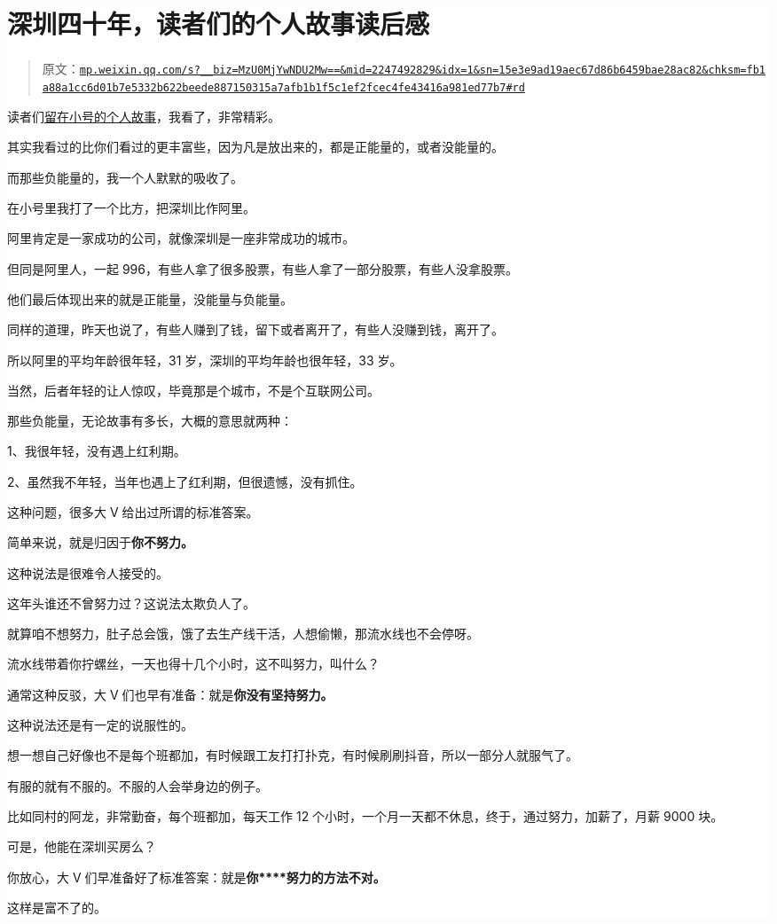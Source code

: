 # 深圳四十年，读者们的个人故事读后感

> 原文：[`mp.weixin.qq.com/s?__biz=MzU0MjYwNDU2Mw==&mid=2247492829&idx=1&sn=15e3e9ad19aec67d86b6459bae28ac82&chksm=fb1a88a1cc6d01b7e5332b622beede887150315a7afb1b1f5c1ef2fcec4fe43416a981ed77b7#rd`](http://mp.weixin.qq.com/s?__biz=MzU0MjYwNDU2Mw==&mid=2247492829&idx=1&sn=15e3e9ad19aec67d86b6459bae28ac82&chksm=fb1a88a1cc6d01b7e5332b622beede887150315a7afb1b1f5c1ef2fcec4fe43416a981ed77b7#rd)

读者们[留在小号的个人故事](https://mp.weixin.qq.com/s?__biz=MzU3NDc5Nzc0NQ==&mid=2247493854&idx=2&sn=728d7bebbdd84f80c62c3b9782b32fe6&chksm=fd2e4a00ca59c31697ec03d8f7796e16207e1116b4cce14a61001e864b10c2467af19506694a&token=376560041&lang=zh_CN&scene=21#wechat_redirect)，我看了，非常精彩。

其实我看过的比你们看过的更丰富些，因为凡是放出来的，都是正能量的，或者没能量的。

而那些负能量的，我一个人默默的吸收了。

在小号里我打了一个比方，把深圳比作阿里。

阿里肯定是一家成功的公司，就像深圳是一座非常成功的城市。

但同是阿里人，一起 996，有些人拿了很多股票，有些人拿了一部分股票，有些人没拿股票。

他们最后体现出来的就是正能量，没能量与负能量。

同样的道理，昨天也说了，有些人赚到了钱，留下或者离开了，有些人没赚到钱，离开了。

所以阿里的平均年龄很年轻，31 岁，深圳的平均年龄也很年轻，33 岁。

当然，后者年轻的让人惊叹，毕竟那是个城市，不是个互联网公司。

那些负能量，无论故事有多长，大概的意思就两种：

1、我很年轻，没有遇上红利期。

2、虽然我不年轻，当年也遇上了红利期，但很遗憾，没有抓住。

这种问题，很多大 V 给出过所谓的标准答案。

简单来说，就是归因于**你不努力。**

这种说法是很难令人接受的。

这年头谁还不曾努力过？这说法太欺负人了。

就算咱不想努力，肚子总会饿，饿了去生产线干活，人想偷懒，那流水线也不会停呀。

流水线带着你拧螺丝，一天也得十几个小时，这不叫努力，叫什么？

通常这种反驳，大 V 们也早有准备：就是**你没有坚持努力。**

这种说法还是有一定的说服性的。

想一想自己好像也不是每个班都加，有时候跟工友打打扑克，有时候刷刷抖音，所以一部分人就服气了。

有服的就有不服的。不服的人会举身边的例子。

比如同村的阿龙，非常勤奋，每个班都加，每天工作 12 个小时，一个月一天都不休息，终于，通过努力，加薪了，月薪 9000 块。

可是，他能在深圳买房么？

你放心，大 V 们早准备好了标准答案：就是**你****努力的方法不对。** 

这样是富不了的。
